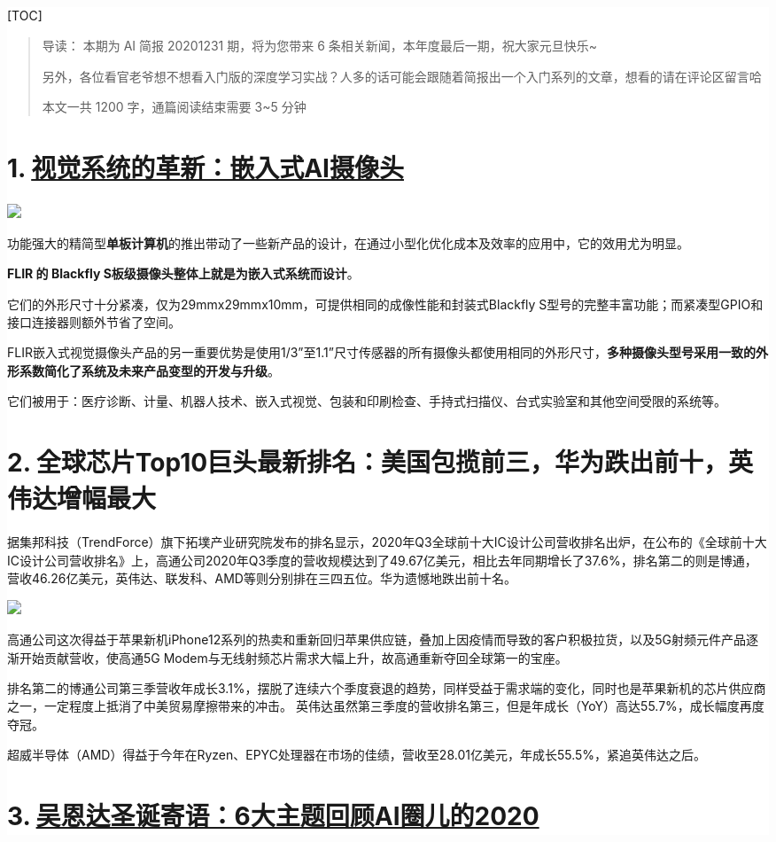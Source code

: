 [TOC]

> 导读： 本期为 AI 简报 20201231 期，将为您带来 6 条相关新闻，本年度最后一期，祝大家元旦快乐~
>
> 另外，各位看官老爷想不想看入门版的深度学习实战？人多的话可能会跟随着简报出一个入门系列的文章，想看的请在评论区留言哈
>
> 本文一共 1200 字，通篇阅读结束需要 3~5 分钟

# 1. [视觉系统的革新：嵌入式AI摄像头](https://mp.weixin.qq.com/s/VzuM-ewcCu88D7nYjeE3BQ)

![](https://gitee.com/lebhoryi/PicGoPictureBed/raw/master/img/20201231170804.png)

功能强大的精简型**单板计算机**的推出带动了一些新产品的设计，在通过小型化优化成本及效率的应用中，它的效用尤为明显。

**FLIR 的 Blackfly S板级摄像头整体上就是为嵌入式系统而设计**。

它们的外形尺寸十分紧凑，仅为29mmx29mmx10mm，可提供相同的成像性能和封装式Blackfly S型号的完整丰富功能；而紧凑型GPIO和接口连接器则额外节省了空间。

FLIR嵌入式视觉摄像头产品的另一重要优势是使用1/3”至1.1”尺寸传感器的所有摄像头都使用相同的外形尺寸，**多种摄像头型号采用一致的外形系数简化了系统及未来产品变型的开发与升级**。

它们被用于：医疗诊断、计量、机器人技术、嵌入式视觉、包装和印刷检查、手持式扫描仪、台式实验室和其他空间受限的系统等。

# 2. 全球芯片Top10巨头最新排名：美国包揽前三，华为跌出前十，英伟达增幅最大

据集邦科技（TrendForce）旗下拓墣产业研究院发布的排名显示，2020年Q3全球前十大IC设计公司营收排名出炉，在公布的《全球前十大IC设计公司营收排名》上，高通公司2020年Q3季度的营收规模达到了49.67亿美元，相比去年同期增长了37.6%，排名第二的则是博通，营收46.26亿美元，英伟达、联发科、AMD等则分别排在三四五位。华为遗憾地跌出前十名。

![](https://gitee.com/lebhoryi/PicGoPictureBed/raw/master/img/20201231152017.png)

高通公司这次得益于苹果新机iPhone12系列的热卖和重新回归苹果供应链，叠加上因疫情而导致的客户积极拉货，以及5G射频元件产品逐渐开始贡献营收，使高通5G Modem与无线射频芯片需求大幅上升，故高通重新夺回全球第一的宝座。

排名第二的博通公司第三季营收年成长3.1%，摆脱了连续六个季度衰退的趋势，同样受益于需求端的变化，同时也是苹果新机的芯片供应商之一，一定程度上抵消了中美贸易摩擦带来的冲击。
英伟达虽然第三季度的营收排名第三，但是年成长（YoY）高达55.7%，成长幅度再度夺冠。

超威半导体（AMD）得益于今年在Ryzen、EPYC处理器在市场的佳绩，营收至28.01亿美元，年成长55.5%，紧追英伟达之后。

# 3. [吴恩达圣诞寄语：6大主题回顾AI圈儿的2020](https://mp.weixin.qq.com/s?__biz=MzI3MTA0MTk1MA==&mid=2652092550&idx=2&sn=d49d20b4f826700d20422197f41e8cbd&chksm=f120cc77c6574561869458acea3a76c69a4f4ddac7a0b8b80044bf52d6fad99cb799adcb7fa9&scene=126&sessionid=1609397182&key=4cddc376440033b66affecac4a317711b03e65e84a73fce192dc5ab8332643b3ce188afbec8497875afd4daf0b838de7a9e80f0699985a66dd8989b150039d703f32e773796ea6ded59178d3f5e5faf757f6b0e7ca8521edcd4ca3abea028ca30e25a472caec67a7cbb243c14edfff8a66136c791c5ba25781a116108a726272&ascene=1&uin=MjM2MTMxMDI4MA%3D%3D&devicetype=Windows+10+x64&version=63000039&lang=zh_CN&exportkey=ATaQC99DbOI9tk0Lkw8MVDY%3D&pass_ticket=gXhhbkl7UU%2BYeLWQvGjgIFhpBCACVgHaIIpe4H64iRJV0Wa61Uz4Wbk%2BlkwUbnzC&wx_header=0)
